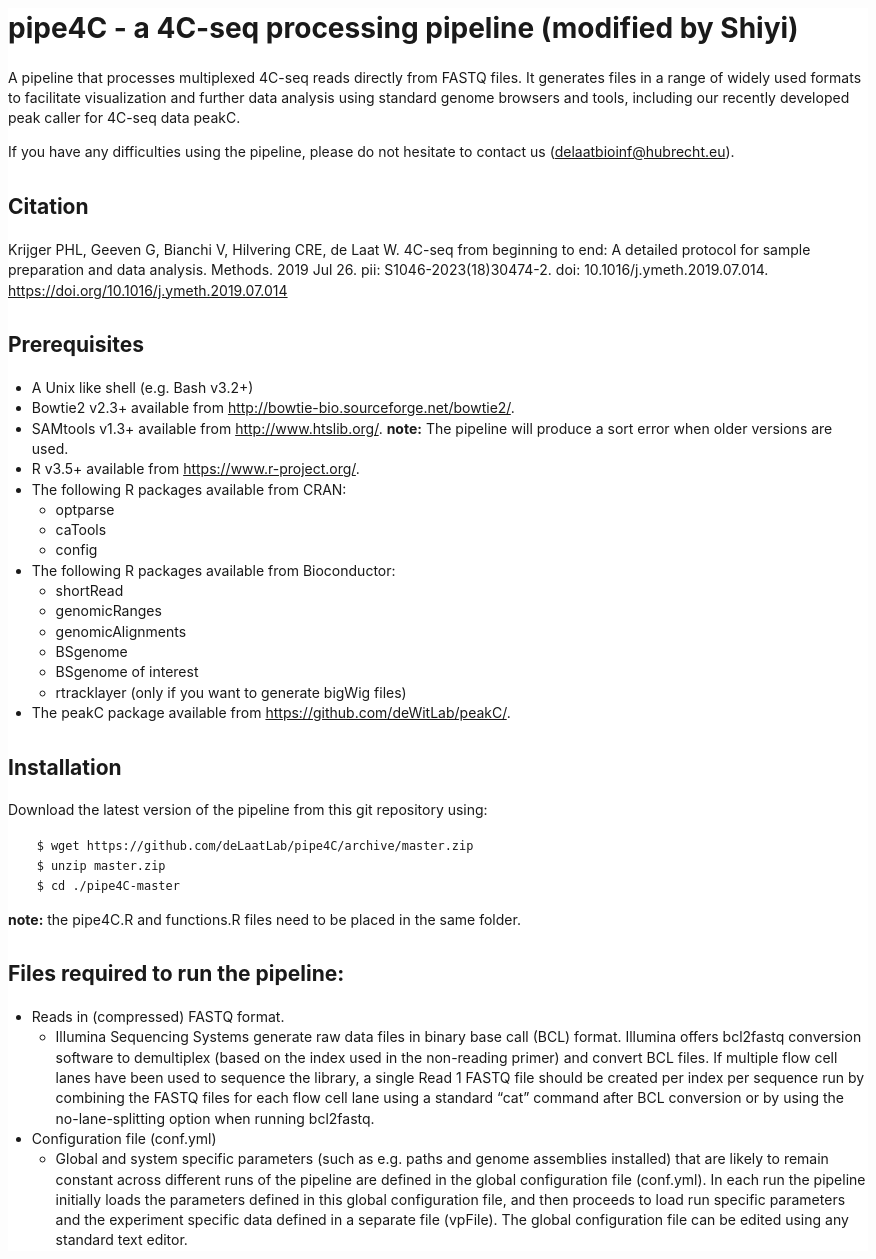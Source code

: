 # pipe4C - a 4C-seq processing pipeline (modified by Shiyi)

A pipeline that processes multiplexed 4C-seq reads directly from FASTQ files. It generates files in a range of widely used formats to facilitate visualization and further data analysis using standard genome browsers and tools, including our recently developed peak caller for 4C-seq data peakC.

If you have any difficulties using the pipeline, please do not hesitate to contact us (delaatbioinf@hubrecht.eu).

## Citation
Krijger PHL, Geeven G, Bianchi V, Hilvering CRE, de Laat W. 4C-seq from beginning to end: A detailed protocol for sample preparation and data analysis. Methods. 2019 Jul 26. pii: S1046-2023(18)30474-2. doi: 10.1016/j.ymeth.2019.07.014. 
https://doi.org/10.1016/j.ymeth.2019.07.014


## Prerequisites

- A Unix like shell (e.g. Bash v3.2+)
- Bowtie2 v2.3+ available from http://bowtie-bio.sourceforge.net/bowtie2/.
- SAMtools v1.3+ available from http://www.htslib.org/. **note:** The pipeline will produce a sort error when older versions are used.
- R v3.5+ available from https://www.r-project.org/.
- The following R packages available from CRAN:
  - optparse
  - caTools
  - config
- The following R packages available from Bioconductor:
  - shortRead
  - genomicRanges
  - genomicAlignments
  - BSgenome
  - BSgenome of interest
  - rtracklayer (only if you want to generate bigWig files)
- The peakC package available from https://github.com/deWitLab/peakC/.

## Installation

Download the latest version of the pipeline from this git repository using:

```
    $ wget https://github.com/deLaatLab/pipe4C/archive/master.zip
    $ unzip master.zip
    $ cd ./pipe4C-master
```
**note:** the pipe4C.R and functions.R files need to be placed in the same folder. 


## Files required to run the pipeline:
* Reads in (compressed) FASTQ format.
  * Illumina Sequencing Systems generate raw data files in binary base call (BCL) format. Illumina offers bcl2fastq conversion software to demultiplex (based on the index used in the non-reading primer) and convert BCL files. If multiple flow cell lanes have been used to sequence the library, a single Read 1 FASTQ file should be created per index per sequence run by combining the FASTQ files for each flow cell lane using a standard “cat” command after BCL conversion or by using the no-lane-splitting option when running bcl2fastq.
* Configuration file (conf.yml)
  * Global and system specific parameters (such as e.g. paths and genome assemblies installed) that are likely to remain constant across different runs of the pipeline are defined in the global configuration file (conf.yml). In each run the pipeline initially loads the parameters defined in this global configuration file, and then proceeds to load run specific parameters and the experiment specific data defined in a separate file (vpFile). The global configuration file can be edited using any standard text editor. 